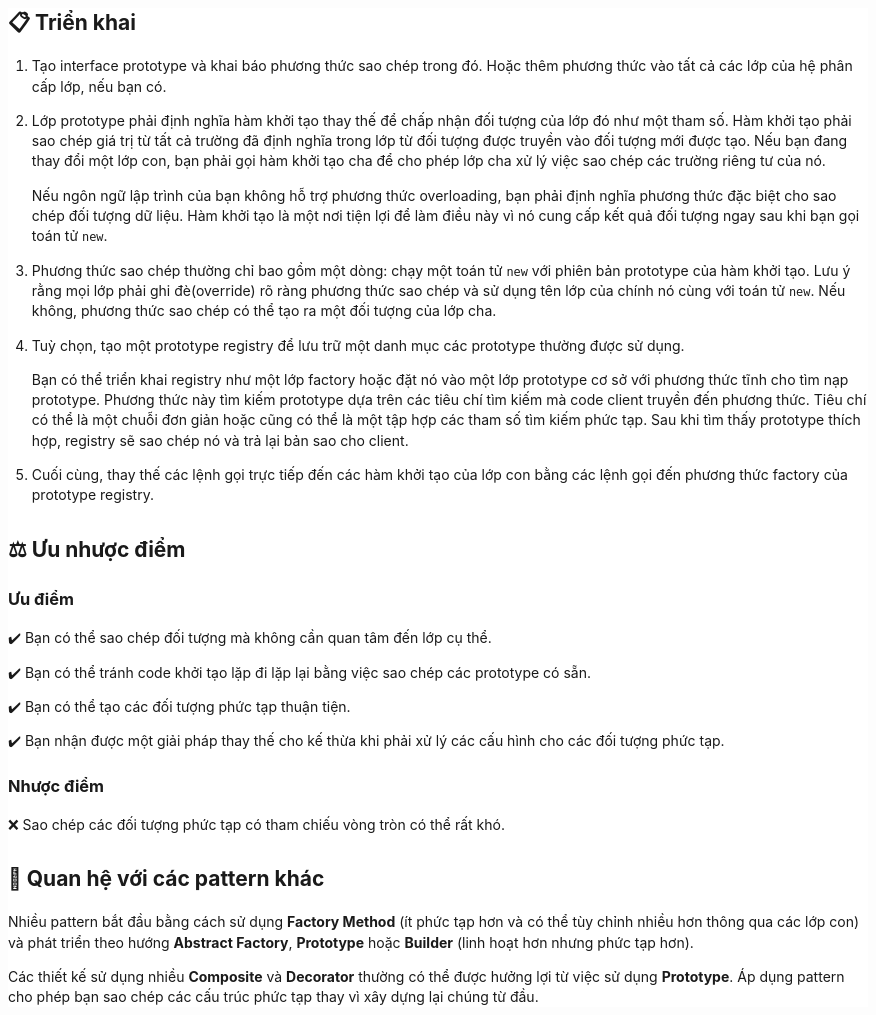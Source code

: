 ## 📋 Triển khai

1. Tạo interface prototype và khai báo phương thức sao chép trong đó. Hoặc thêm phương thức vào tất cả các lớp của hệ phân cấp lớp, nếu bạn có.

2. Lớp prototype phải định nghĩa hàm khởi tạo thay thế để chấp nhận đối tượng của lớp đó như một tham số. Hàm khởi tạo phải sao chép giá trị từ tất cả trường đã định nghĩa trong lớp từ đối tượng được truyền vào đối tượng mới được tạo. Nếu bạn đang thay đổi một lớp con, bạn phải gọi hàm khởi tạo cha để cho phép lớp cha xử lý việc sao chép các trường riêng tư của nó.

    Nếu ngôn ngữ lập trình của bạn không hỗ trợ phương thức overloading, bạn phải định nghĩa phương thức đặc biệt cho sao chép đối tượng dữ liệu. Hàm khởi tạo là một nơi tiện lợi để làm điều này vì nó cung cấp kết quả đối tượng ngay sau khi bạn gọi toán tử `new`.

3. Phương thức sao chép thường chỉ bao gồm một dòng: chạy một toán tử `new` với phiên bản prototype của hàm khởi tạo. Lưu ý rằng mọi lớp phải ghi đè(override) rõ ràng phương thức sao chép và sử dụng tên lớp của chính nó cùng với toán tử `new`. Nếu không, phương thức sao chép có thể tạo ra một đối tượng của lớp cha.

4. Tuỳ chọn, tạo một prototype registry để lưu trữ một danh mục các prototype thường được sử dụng. 

    Bạn có thể triển khai registry như một lớp factory hoặc đặt nó vào một lớp prototype cơ sở với phương thức tĩnh cho tìm nạp prototype. Phương thức này tìm kiếm prototype dựa trên các tiêu chí tìm kiếm mà code client truyền đến phương thức. Tiêu chí có thể là một chuỗi đơn giản hoặc cũng có thể là một tập hợp các tham số tìm kiếm phức tạp. Sau khi tìm thấy prototype thích hợp, registry sẽ sao chép nó và trả lại bản sao cho client.
    
5. Cuối cùng, thay thế các lệnh gọi trực tiếp đến các hàm khởi tạo của lớp con bằng các lệnh gọi đến phương thức factory của prototype registry.

## ⚖️ Ưu nhược điểm

### Ưu điểm

✔️ Bạn có thể sao chép đối tượng mà không cần quan tâm đến lớp cụ thể.

✔️ Bạn có thể tránh code khởi tạo lặp đi lặp lại bằng việc sao chép các prototype có sẵn.

✔️ Bạn có thể tạo các đối tượng phức tạp thuận tiện.

✔️ Bạn nhận được một giải pháp thay thế cho kế thừa khi phải xử lý các cấu hình cho các đối tượng phức tạp.

### Nhược điểm

❌ Sao chép các đối tượng phức tạp có tham chiếu vòng tròn có thể rất khó.

## 🔁 Quan hệ với các pattern khác

Nhiều pattern bắt đầu bằng cách sử dụng **Factory Method** (ít phức tạp hơn và có thể tùy chỉnh nhiều hơn thông qua các lớp con) và phát triển theo hướng **Abstract Factory**, **Prototype** hoặc **Builder** (linh hoạt hơn nhưng phức tạp hơn).

Các thiết kế sử dụng nhiều **Composite** và **Decorator** thường có thể được hưởng lợi từ việc sử dụng **Prototype**. Áp dụng pattern cho phép bạn sao chép các cấu trúc phức tạp thay vì xây dựng lại chúng từ đầu.
